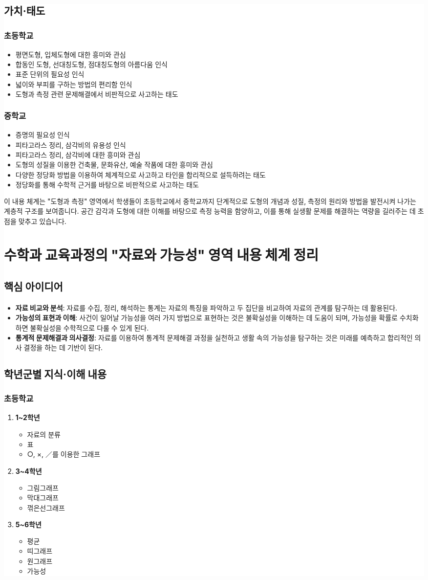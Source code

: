 ## 가치·태도

### 초등학교

-   평면도형, 입체도형에 대한 흥미와 관심
-   합동인 도형, 선대칭도형, 점대칭도형의 아름다움 인식
-   표준 단위의 필요성 인식
-   넓이와 부피를 구하는 방법의 편리함 인식
-   도형과 측정 관련 문제해결에서 비판적으로 사고하는 태도

### 중학교

-   증명의 필요성 인식
-   피타고라스 정리, 삼각비의 유용성 인식
-   피타고라스 정리, 삼각비에 대한 흥미와 관심
-   도형의 성질을 이용한 건축물, 문화유산, 예술 작품에 대한 흥미와 관심
-   다양한 정당화 방법을 이용하여 체계적으로 사고하고 타인을 합리적으로 설득하려는 태도
-   정당화를 통해 수학적 근거를 바탕으로 비판적으로 사고하는 태도

이 내용 체계는 "도형과 측정" 영역에서 학생들이 초등학교에서 중학교까지 단계적으로 도형의 개념과 성질, 측정의 원리와 방법을 발전시켜 나가는 계층적 구조를 보여줍니다. 공간 감각과 도형에 대한 이해를 바탕으로 측정 능력을 함양하고, 이를 통해 실생활 문제를 해결하는 역량을 길러주는 데 초점을 맞추고 있습니다.

# 수학과 교육과정의 "자료와 가능성" 영역 내용 체계 정리

## 핵심 아이디어

-   **자료 비교와 분석**: 자료를 수집, 정리, 해석하는 통계는 자료의 특징을 파악하고 두 집단을 비교하여 자료의 관계를 탐구하는 데 활용된다.
-   **가능성의 표현과 이해**: 사건이 일어날 가능성을 여러 가지 방법으로 표현하는 것은 불확실성을 이해하는 데 도움이 되며, 가능성을 확률로 수치화하면 불확실성을 수학적으로 다룰 수 있게 된다.
-   **통계적 문제해결과 의사결정**: 자료를 이용하여 통계적 문제해결 과정을 실천하고 생활 속의 가능성을 탐구하는 것은 미래를 예측하고 합리적인 의사 결정을 하는 데 기반이 된다.

## 학년군별 지식·이해 내용

### 초등학교

1. **1~2학년**

    - 자료의 분류
    - 표
    - ○, ×, ／를 이용한 그래프

2. **3~4학년**

    - 그림그래프
    - 막대그래프
    - 꺾은선그래프

3. **5~6학년**
    - 평균
    - 띠그래프
    - 원그래프
    - 가능성
